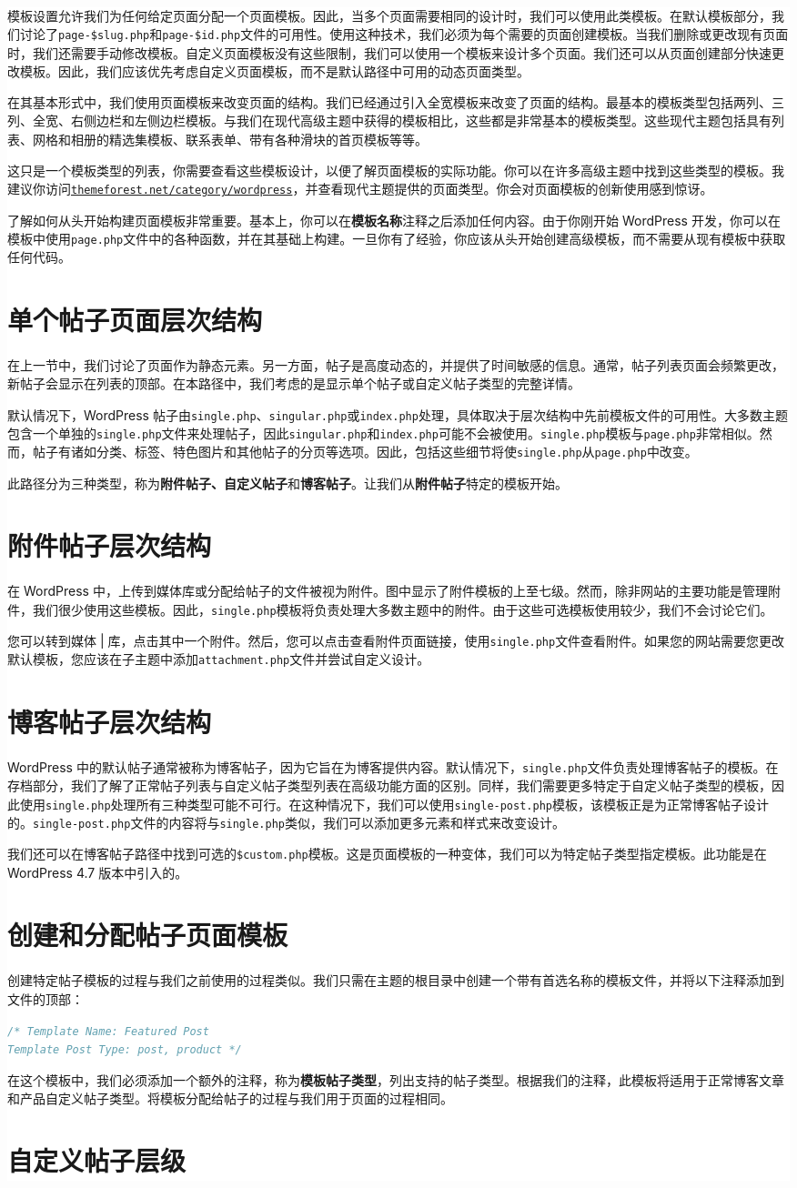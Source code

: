 模板设置允许我们为任何给定页面分配一个页面模板。因此，当多个页面需要相同的设计时，我们可以使用此类模板。在默认模板部分，我们讨论了`page-$slug.php`和`page-$id.php`文件的可用性。使用这种技术，我们必须为每个需要的页面创建模板。当我们删除或更改现有页面时，我们还需要手动修改模板。自定义页面模板没有这些限制，我们可以使用一个模板来设计多个页面。我们还可以从页面创建部分快速更改模板。因此，我们应该优先考虑自定义页面模板，而不是默认路径中可用的动态页面类型。

在其基本形式中，我们使用页面模板来改变页面的结构。我们已经通过引入全宽模板来改变了页面的结构。最基本的模板类型包括两列、三列、全宽、右侧边栏和左侧边栏模板。与我们在现代高级主题中获得的模板相比，这些都是非常基本的模板类型。这些现代主题包括具有列表、网格和相册的精选集模板、联系表单、带有各种滑块的首页模板等等。

这只是一个模板类型的列表，你需要查看这些模板设计，以便了解页面模板的实际功能。你可以在许多高级主题中找到这些类型的模板。我建议你访问[`themeforest.net/category/wordpress`](https://themeforest.net/category/wordpress)，并查看现代主题提供的页面类型。你会对页面模板的创新使用感到惊讶。

了解如何从头开始构建页面模板非常重要。基本上，你可以在**模板名称**注释之后添加任何内容。由于你刚开始 WordPress 开发，你可以在模板中使用`page.php`文件中的各种函数，并在其基础上构建。一旦你有了经验，你应该从头开始创建高级模板，而不需要从现有模板中获取任何代码。

# 单个帖子页面层次结构

在上一节中，我们讨论了页面作为静态元素。另一方面，帖子是高度动态的，并提供了时间敏感的信息。通常，帖子列表页面会频繁更改，新帖子会显示在列表的顶部。在本路径中，我们考虑的是显示单个帖子或自定义帖子类型的完整详情。

默认情况下，WordPress 帖子由`single.php`、`singular.php`或`index.php`处理，具体取决于层次结构中先前模板文件的可用性。大多数主题包含一个单独的`single.php`文件来处理帖子，因此`singular.php`和`index.php`可能不会被使用。`single.php`模板与`page.php`非常相似。然而，帖子有诸如分类、标签、特色图片和其他帖子的分页等选项。因此，包括这些细节将使`single.php`从`page.php`中改变。

此路径分为三种类型，称为**附件帖子、自定义帖子**和**博客帖子**。让我们从**附件帖子**特定的模板开始。

# 附件帖子层次结构

在 WordPress 中，上传到媒体库或分配给帖子的文件被视为附件。图中显示了附件模板的上至七级。然而，除非网站的主要功能是管理附件，我们很少使用这些模板。因此，`single.php`模板将负责处理大多数主题中的附件。由于这些可选模板使用较少，我们不会讨论它们。

您可以转到媒体 | 库，点击其中一个附件。然后，您可以点击查看附件页面链接，使用`single.php`文件查看附件。如果您的网站需要您更改默认模板，您应该在子主题中添加`attachment.php`文件并尝试自定义设计。

# 博客帖子层次结构

WordPress 中的默认帖子通常被称为博客帖子，因为它旨在为博客提供内容。默认情况下，`single.php`文件负责处理博客帖子的模板。在存档部分，我们了解了正常帖子列表与自定义帖子类型列表在高级功能方面的区别。同样，我们需要更多特定于自定义帖子类型的模板，因此使用`single.php`处理所有三种类型可能不可行。在这种情况下，我们可以使用`single-post.php`模板，该模板正是为正常博客帖子设计的。`single-post.php`文件的内容将与`single.php`类似，我们可以添加更多元素和样式来改变设计。

我们还可以在博客帖子路径中找到可选的`$custom.php`模板。这是页面模板的一种变体，我们可以为特定帖子类型指定模板。此功能是在 WordPress 4.7 版本中引入的。

# 创建和分配帖子页面模板

创建特定帖子模板的过程与我们之前使用的过程类似。我们只需在主题的根目录中创建一个带有首选名称的模板文件，并将以下注释添加到文件的顶部：

```php
/* Template Name: Featured Post
Template Post Type: post, product */
```

在这个模板中，我们必须添加一个额外的注释，称为**模板帖子类型**，列出支持的帖子类型。根据我们的注释，此模板将适用于正常博客文章和产品自定义帖子类型。将模板分配给帖子的过程与我们用于页面的过程相同。

# 自定义帖子层级

